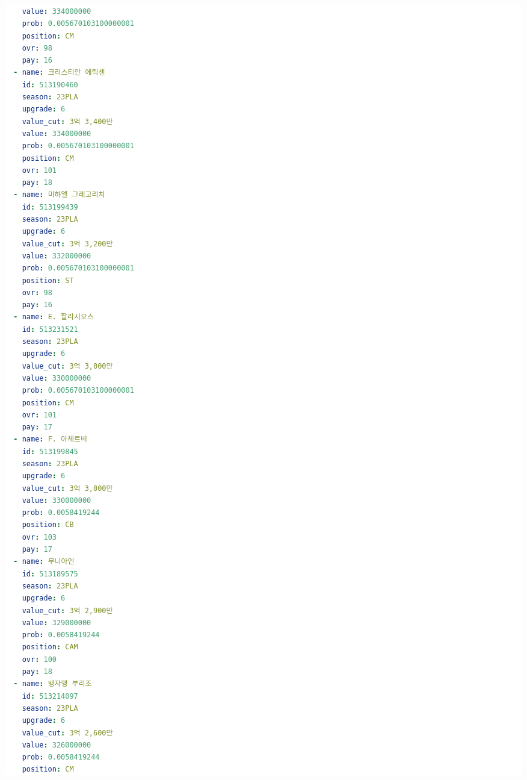 ```yaml
    value: 334000000
    prob: 0.005670103100000001
    position: CM
    ovr: 98
    pay: 16
  - name: 크리스티안 에릭센
    id: 513190460
    season: 23PLA
    upgrade: 6
    value_cut: 3억 3,400만
    value: 334000000
    prob: 0.005670103100000001
    position: CM
    ovr: 101
    pay: 18
  - name: 미하엘 그레고리치
    id: 513199439
    season: 23PLA
    upgrade: 6
    value_cut: 3억 3,200만
    value: 332000000
    prob: 0.005670103100000001
    position: ST
    ovr: 98
    pay: 16
  - name: E. 팔라시오스
    id: 513231521
    season: 23PLA
    upgrade: 6
    value_cut: 3억 3,000만
    value: 330000000
    prob: 0.005670103100000001
    position: CM
    ovr: 101
    pay: 17
  - name: F. 아체르비
    id: 513199845
    season: 23PLA
    upgrade: 6
    value_cut: 3억 3,000만
    value: 330000000
    prob: 0.0058419244
    position: CB
    ovr: 103
    pay: 17
  - name: 무니아인
    id: 513189575
    season: 23PLA
    upgrade: 6
    value_cut: 3억 2,900만
    value: 329000000
    prob: 0.0058419244
    position: CAM
    ovr: 100
    pay: 18
  - name: 뱅자맹 부리조
    id: 513214097
    season: 23PLA
    upgrade: 6
    value_cut: 3억 2,600만
    value: 326000000
    prob: 0.0058419244
    position: CM
```